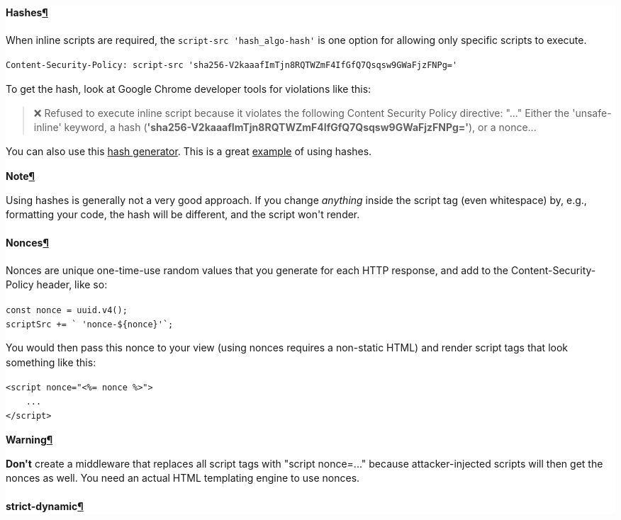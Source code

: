 #### Hashes[¶](https://cheatsheetseries.owasp.org/cheatsheets/Content\_Security\_Policy\_Cheat\_Sheet.html#hashes) <a href="#hashes" id="hashes"></a>

When inline scripts are required, the `script-src 'hash_algo-hash'` is one option for allowing only specific scripts to execute.

```
Content-Security-Policy: script-src 'sha256-V2kaaafImTjn8RQTWZmF4IfGfQ7Qsqsw9GWaFjzFNPg='
```

To get the hash, look at Google Chrome developer tools for violations like this:

> ❌ Refused to execute inline script because it violates the following Content Security Policy directive: "..." Either the 'unsafe-inline' keyword, a hash (**'sha256-V2kaaafImTjn8RQTWZmF4IfGfQ7Qsqsw9GWaFjzFNPg='**), or a nonce...

You can also use this [hash generator](https://report-uri.com/home/hash). This is a great [example](https://csp.withgoogle.com/docs/faq.html#static-content) of using hashes.

**Note**[**¶**](https://cheatsheetseries.owasp.org/cheatsheets/Content\_Security\_Policy\_Cheat\_Sheet.html#note)

Using hashes is generally not a very good approach. If you change _anything_ inside the script tag (even whitespace) by, e.g., formatting your code, the hash will be different, and the script won't render.

#### Nonces[¶](https://cheatsheetseries.owasp.org/cheatsheets/Content\_Security\_Policy\_Cheat\_Sheet.html#nonces) <a href="#nonces" id="nonces"></a>

Nonces are unique one-time-use random values that you generate for each HTTP response, and add to the Content-Security-Policy header, like so:

```
const nonce = uuid.v4();
scriptSrc += ` 'nonce-${nonce}'`;
```

You would then pass this nonce to your view (using nonces requires a non-static HTML) and render script tags that look something like this:

```
<script nonce="<%= nonce %>">
    ...
</script>
```

**Warning**[**¶**](https://cheatsheetseries.owasp.org/cheatsheets/Content\_Security\_Policy\_Cheat\_Sheet.html#warning)

**Don't** create a middleware that replaces all script tags with "script nonce=..." because attacker-injected scripts will then get the nonces as well. You need an actual HTML templating engine to use nonces.

#### strict-dynamic[¶](https://cheatsheetseries.owasp.org/cheatsheets/Content\_Security\_Policy\_Cheat\_Sheet.html#strict-dynamic) <a href="#strict-dynamic" id="strict-dynamic"></a>
